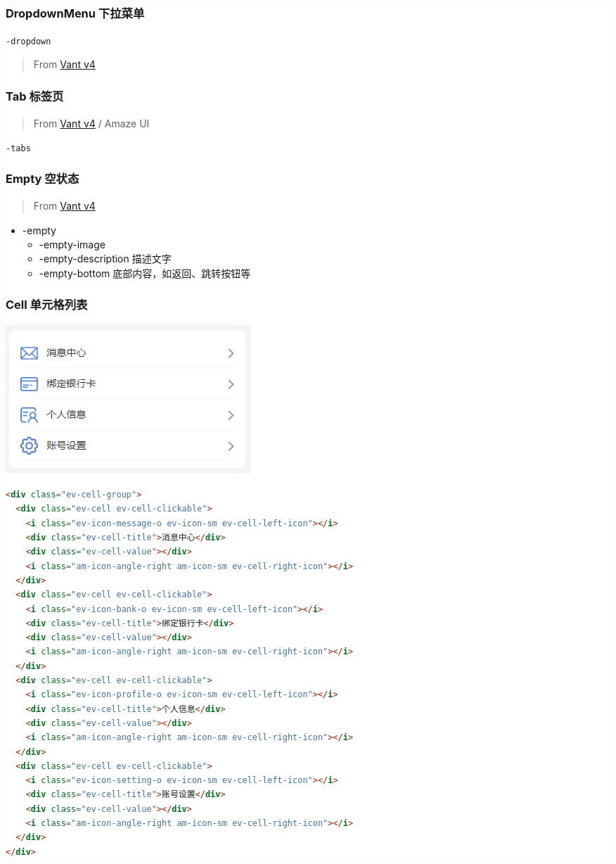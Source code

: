 
### DropdownMenu 下拉菜单

`-dropdown`

> From [Vant v4](https://vant-ui.github.io/vant/#/zh-CN/dropdown-menu)

### Tab 标签页

> From [Vant v4](https://vant-ui.github.io/vant/#/zh-CN/tab) / Amaze UI

`-tabs`


### Empty 空状态

> From [Vant v4](https://vant-ui.github.io/vant/#/zh-CN/empty)

- -empty
  - -empty-image
  - -empty-description 描述文字
  - -empty-bottom 底部内容，如返回、跳转按钮等


### Cell 单元格列表

![cell](./_images/cell.png)

```html
<div class="ev-cell-group">
  <div class="ev-cell ev-cell-clickable">
    <i class="ev-icon-message-o ev-icon-sm ev-cell-left-icon"></i>
    <div class="ev-cell-title">消息中心</div>
    <div class="ev-cell-value"></div>
    <i class="am-icon-angle-right am-icon-sm ev-cell-right-icon"></i>
  </div>
  <div class="ev-cell ev-cell-clickable">
    <i class="ev-icon-bank-o ev-icon-sm ev-cell-left-icon"></i>
    <div class="ev-cell-title">绑定银行卡</div>
    <div class="ev-cell-value"></div>
    <i class="am-icon-angle-right am-icon-sm ev-cell-right-icon"></i>
  </div>
  <div class="ev-cell ev-cell-clickable">
    <i class="ev-icon-profile-o ev-icon-sm ev-cell-left-icon"></i>
    <div class="ev-cell-title">个人信息</div>
    <div class="ev-cell-value"></div>
    <i class="am-icon-angle-right am-icon-sm ev-cell-right-icon"></i>
  </div>
  <div class="ev-cell ev-cell-clickable">
    <i class="ev-icon-setting-o ev-icon-sm ev-cell-left-icon"></i>
    <div class="ev-cell-title">账号设置</div>
    <div class="ev-cell-value"></div>
    <i class="am-icon-angle-right am-icon-sm ev-cell-right-icon"></i>
  </div>
</div>
```
